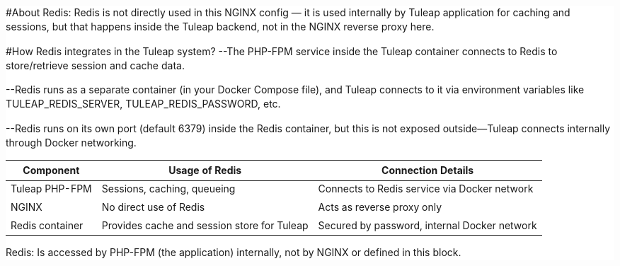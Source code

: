 
#About Redis:
Redis is not directly used in this NGINX config — it is used internally by Tuleap application for caching and sessions, but that happens inside the Tuleap backend, not in the NGINX reverse proxy here.


#How Redis integrates in the Tuleap system?
--The PHP-FPM service inside the Tuleap container connects to Redis to store/retrieve session and cache data.

--Redis runs as a separate container (in your Docker Compose file), and Tuleap connects to it via environment variables like TULEAP_REDIS_SERVER, TULEAP_REDIS_PASSWORD, etc.

--Redis runs on its own port (default 6379) inside the Redis container, but this is not exposed outside—Tuleap connects internally through Docker networking.


| Component       | Usage of Redis                              | Connection Details                           |
| --------------- | ------------------------------------------- | -------------------------------------------- |
| Tuleap PHP-FPM  | Sessions, caching, queueing                 | Connects to Redis service via Docker network |
| NGINX           | No direct use of Redis                      | Acts as reverse proxy only                   |
| Redis container | Provides cache and session store for Tuleap | Secured by password, internal Docker network |


Redis: Is accessed by PHP-FPM (the application) internally, not by NGINX or defined in this block.








